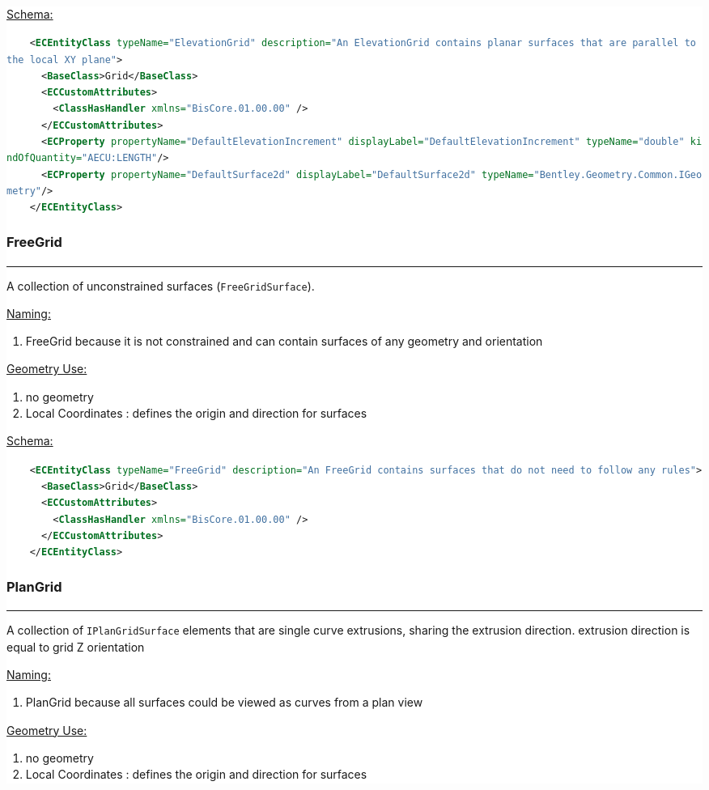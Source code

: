 <u>Schema:</u>

```xml
    <ECEntityClass typeName="ElevationGrid" description="An ElevationGrid contains planar surfaces that are parallel to the local XY plane">
      <BaseClass>Grid</BaseClass>
      <ECCustomAttributes>
        <ClassHasHandler xmlns="BisCore.01.00.00" />
      </ECCustomAttributes>
      <ECProperty propertyName="DefaultElevationIncrement" displayLabel="DefaultElevationIncrement" typeName="double" kindOfQuantity="AECU:LENGTH"/>
      <ECProperty propertyName="DefaultSurface2d" displayLabel="DefaultSurface2d" typeName="Bentley.Geometry.Common.IGeometry"/>
    </ECEntityClass>
```

### FreeGrid

---

A collection of unconstrained surfaces (`FreeGridSurface`).

<u>Naming:</u>

1.  FreeGrid because it is not constrained and can contain surfaces of any geometry and orientation

<u>Geometry Use:</u>

1.  no geometry
2.  Local Coordinates : defines the origin and direction for surfaces

<u>Schema:</u>

```xml
    <ECEntityClass typeName="FreeGrid" description="An FreeGrid contains surfaces that do not need to follow any rules">
      <BaseClass>Grid</BaseClass>
      <ECCustomAttributes>
        <ClassHasHandler xmlns="BisCore.01.00.00" />
      </ECCustomAttributes>
    </ECEntityClass>
```

### PlanGrid

---

A collection of `IPlanGridSurface` elements that are single curve extrusions, sharing the extrusion direction. extrusion direction is equal to grid Z orientation

<u>Naming:</u>

1.  PlanGrid because all surfaces could be viewed as curves from a plan view

<u>Geometry Use:</u>

1.  no geometry
2.  Local Coordinates : defines the origin and direction for surfaces
